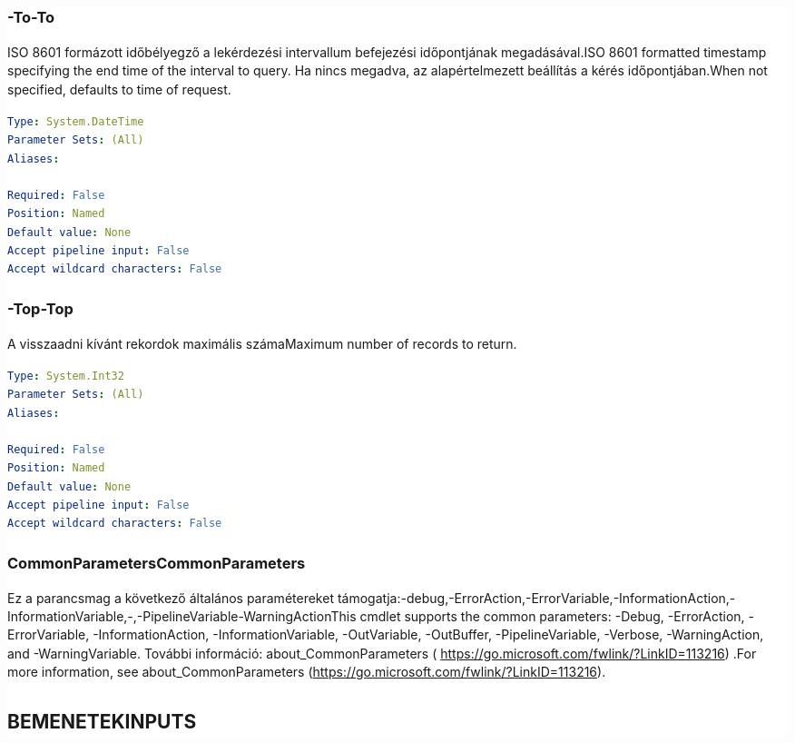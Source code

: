 ### <span data-ttu-id="47ec7-173">-To</span><span class="sxs-lookup"><span data-stu-id="47ec7-173">-To</span></span>
<span data-ttu-id="47ec7-174">ISO 8601 formázott időbélyegző a lekérdezési intervallum befejezési időpontjának megadásával.</span><span class="sxs-lookup"><span data-stu-id="47ec7-174">ISO 8601 formatted timestamp specifying the end time of the interval to query.</span></span>
<span data-ttu-id="47ec7-175">Ha nincs megadva, az alapértelmezett beállítás a kérés időpontjában.</span><span class="sxs-lookup"><span data-stu-id="47ec7-175">When not specified, defaults to time of request.</span></span>

```yaml
Type: System.DateTime
Parameter Sets: (All)
Aliases:

Required: False
Position: Named
Default value: None
Accept pipeline input: False
Accept wildcard characters: False
```

### <span data-ttu-id="47ec7-176">-Top</span><span class="sxs-lookup"><span data-stu-id="47ec7-176">-Top</span></span>
<span data-ttu-id="47ec7-177">A visszaadni kívánt rekordok maximális száma</span><span class="sxs-lookup"><span data-stu-id="47ec7-177">Maximum number of records to return.</span></span>

```yaml
Type: System.Int32
Parameter Sets: (All)
Aliases:

Required: False
Position: Named
Default value: None
Accept pipeline input: False
Accept wildcard characters: False
```

### <span data-ttu-id="47ec7-178">CommonParameters</span><span class="sxs-lookup"><span data-stu-id="47ec7-178">CommonParameters</span></span>
<span data-ttu-id="47ec7-179">Ez a parancsmag a következő általános paramétereket támogatja:-debug,-ErrorAction,-ErrorVariable,-InformationAction,-InformationVariable,-,-PipelineVariable-WarningAction</span><span class="sxs-lookup"><span data-stu-id="47ec7-179">This cmdlet supports the common parameters: -Debug, -ErrorAction, -ErrorVariable, -InformationAction, -InformationVariable, -OutVariable, -OutBuffer, -PipelineVariable, -Verbose, -WarningAction, and -WarningVariable.</span></span> <span data-ttu-id="47ec7-180">További információ: about_CommonParameters ( https://go.microsoft.com/fwlink/?LinkID=113216) .</span><span class="sxs-lookup"><span data-stu-id="47ec7-180">For more information, see about_CommonParameters (https://go.microsoft.com/fwlink/?LinkID=113216).</span></span>

## <span data-ttu-id="47ec7-181">BEMENETEK</span><span class="sxs-lookup"><span data-stu-id="47ec7-181">INPUTS</span></span>
